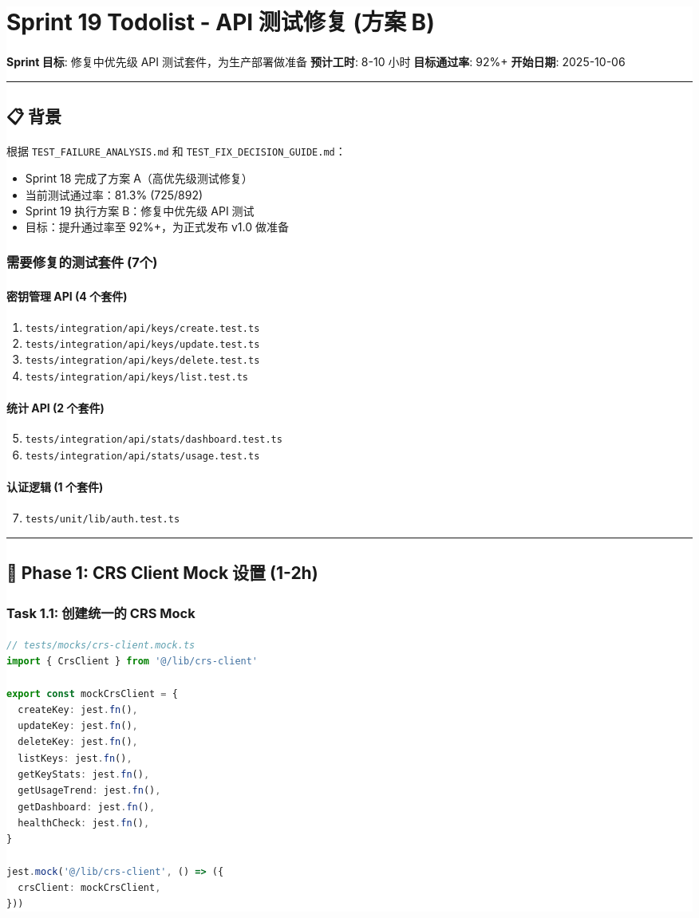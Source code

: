 # Sprint 19 Todolist - API 测试修复 (方案 B)

**Sprint 目标**: 修复中优先级 API 测试套件，为生产部署做准备
**预计工时**: 8-10 小时
**目标通过率**: 92%+
**开始日期**: 2025-10-06

---

## 📋 背景

根据 `TEST_FAILURE_ANALYSIS.md` 和 `TEST_FIX_DECISION_GUIDE.md`：

- Sprint 18 完成了方案 A（高优先级测试修复）
- 当前测试通过率：81.3% (725/892)
- Sprint 19 执行方案 B：修复中优先级 API 测试
- 目标：提升通过率至 92%+，为正式发布 v1.0 做准备

### 需要修复的测试套件 (7个)

#### 密钥管理 API (4 个套件)
1. `tests/integration/api/keys/create.test.ts`
2. `tests/integration/api/keys/update.test.ts`
3. `tests/integration/api/keys/delete.test.ts`
4. `tests/integration/api/keys/list.test.ts`

#### 统计 API (2 个套件)
5. `tests/integration/api/stats/dashboard.test.ts`
6. `tests/integration/api/stats/usage.test.ts`

#### 认证逻辑 (1 个套件)
7. `tests/unit/lib/auth.test.ts`

---

## 🎯 Phase 1: CRS Client Mock 设置 (1-2h)

### Task 1.1: 创建统一的 CRS Mock

```typescript
// tests/mocks/crs-client.mock.ts
import { CrsClient } from '@/lib/crs-client'

export const mockCrsClient = {
  createKey: jest.fn(),
  updateKey: jest.fn(),
  deleteKey: jest.fn(),
  listKeys: jest.fn(),
  getKeyStats: jest.fn(),
  getUsageTrend: jest.fn(),
  getDashboard: jest.fn(),
  healthCheck: jest.fn(),
}

jest.mock('@/lib/crs-client', () => ({
  crsClient: mockCrsClient,
}))
```
